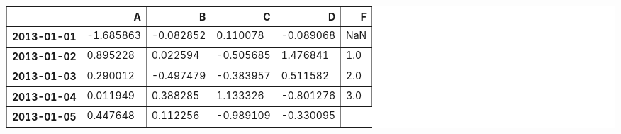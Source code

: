 <div>
<style scoped>
    .dataframe tbody tr th:only-of-type {
        vertical-align: middle;
    }

    .dataframe tbody tr th {
        vertical-align: top;
    }

    .dataframe thead th {
        text-align: right;
    }

</style>
<table border="1" class="dataframe">
  <thead>
    <tr style="text-align: right;">
      <th></th>
      <th>A</th>
      <th>B</th>
      <th>C</th>
      <th>D</th>
      <th>F</th>
    </tr>
  </thead>
  <tbody>
    <tr>
      <th>2013-01-01</th>
      <td>-1.685863</td>
      <td>-0.082852</td>
      <td>0.110078</td>
      <td>-0.089068</td>
      <td>NaN</td>
    </tr>
    <tr>
      <th>2013-01-02</th>
      <td>0.895228</td>
      <td>0.022594</td>
      <td>-0.505685</td>
      <td>1.476841</td>
      <td>1.0</td>
    </tr>
    <tr>
      <th>2013-01-03</th>
      <td>0.290012</td>
      <td>-0.497479</td>
      <td>-0.383957</td>
      <td>0.511582</td>
      <td>2.0</td>
    </tr>
    <tr>
      <th>2013-01-04</th>
      <td>0.011949</td>
      <td>0.388285</td>
      <td>1.133326</td>
      <td>-0.801276</td>
      <td>3.0</td>
    </tr>
    <tr>
      <th>2013-01-05</th>
      <td>0.447648</td>
      <td>0.112256</td>
      <td>-0.989109</td>
      <td>-0.330095</td>
